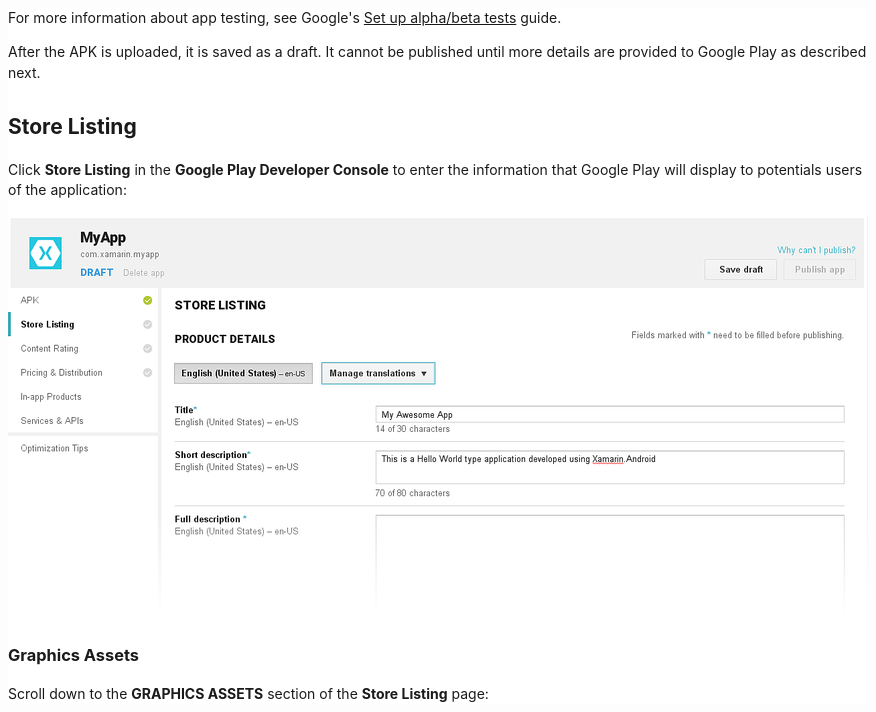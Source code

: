For more information about app testing, see Google's
[Set up alpha/beta tests](https://support.google.com/googleplay/android-developer/answer/3131213?hl=en) guide.

After the APK is uploaded, it is saved as a draft. It cannot be
published until more details are provided to Google Play as described
next.

<a name="Listing_Details" />

## Store Listing

Click **Store Listing** in the **Google Play Developer Console** to 
enter the information that Google Play will display to potentials users 
of the application: 

[ ![Store Listing dialog](manually-uploading-the-apk-images/07-store-listing-sml.png)](manually-uploading-the-apk-images/07-store-listing.png)

<a name="Upload_Assets" />

### Graphics Assets

Scroll down to the **GRAPHICS ASSETS** section of the **Store Listing**
page:

